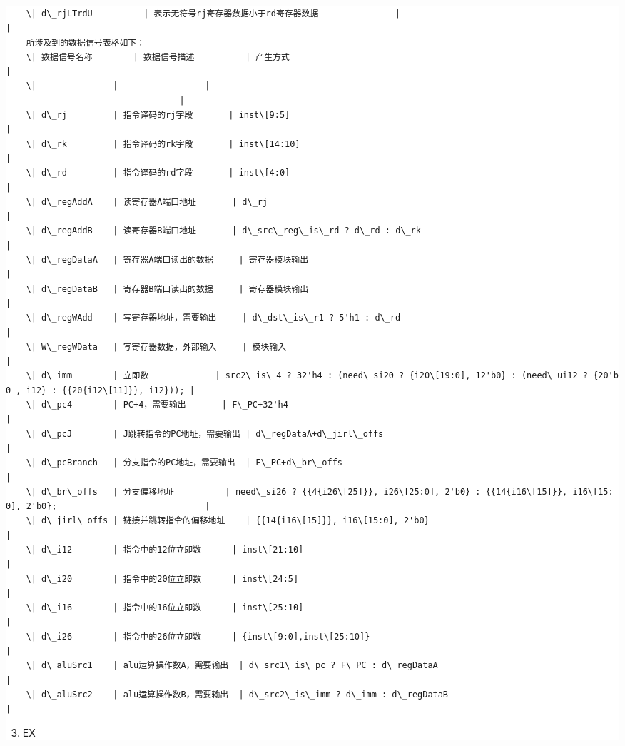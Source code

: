         \| d\_rjLTrdU          | 表示无符号rj寄存器数据小于rd寄存器数据               |                                                                                                                                                                                                                                                                                                                                                                                                                                                                                                                                                                                                                                                                                                                                                                                                                                                                                                                            |
        所涉及到的数据信号表格如下：
        \| 数据信号名称        | 数据信号描述          | 产生方式                                                                                                             |
        \| ------------- | --------------- | ---------------------------------------------------------------------------------------------------------------- |
        \| d\_rj         | 指令译码的rj字段       | inst\[9:5]                                                                                                       |
        \| d\_rk         | 指令译码的rk字段       | inst\[14:10]                                                                                                     |
        \| d\_rd         | 指令译码的rd字段       | inst\[4:0]                                                                                                       |
        \| d\_regAddA    | 读寄存器A端口地址       | d\_rj                                                                                                            |
        \| d\_regAddB    | 读寄存器B端口地址       | d\_src\_reg\_is\_rd ? d\_rd : d\_rk                                                                              |
        \| d\_regDataA   | 寄存器A端口读出的数据     | 寄存器模块输出                                                                                                          |
        \| d\_regDataB   | 寄存器B端口读出的数据     | 寄存器模块输出                                                                                                          |
        \| d\_regWAdd    | 写寄存器地址，需要输出     | d\_dst\_is\_r1 ? 5'h1 : d\_rd                                                                                    |
        \| W\_regWData   | 写寄存器数据，外部输入     | 模块输入                                                                                                             |
        \| d\_imm        | 立即数             | src2\_is\_4 ? 32'h4 : (need\_si20 ? {i20\[19:0], 12'b0} : (need\_ui12 ? {20'b0 , i12} : {{20{i12\[11]}}, i12})); |
        \| d\_pc4        | PC+4，需要输出       | F\_PC+32'h4                                                                                                      |
        \| d\_pcJ        | J跳转指令的PC地址，需要输出 | d\_regDataA+d\_jirl\_offs                                                                                        |
        \| d\_pcBranch   | 分支指令的PC地址，需要输出  | F\_PC+d\_br\_offs                                                                                                |
        \| d\_br\_offs   | 分支偏移地址          | need\_si26 ? {{4{i26\[25]}}, i26\[25:0], 2'b0} : {{14{i16\[15]}}, i16\[15:0], 2'b0};                             |
        \| d\_jirl\_offs | 链接并跳转指令的偏移地址    | {{14{i16\[15]}}, i16\[15:0], 2'b0}                                                                               |
        \| d\_i12        | 指令中的12位立即数      | inst\[21:10]                                                                                                     |
        \| d\_i20        | 指令中的20位立即数      | inst\[24:5]                                                                                                      |
        \| d\_i16        | 指令中的16位立即数      | inst\[25:10]                                                                                                     |
        \| d\_i26        | 指令中的26位立即数      | {inst\[9:0],inst\[25:10]}                                                                                        |
        \| d\_aluSrc1    | alu运算操作数A，需要输出  | d\_src1\_is\_pc ? F\_PC : d\_regDataA                                                                            |
        \| d\_aluSrc2    | alu运算操作数B，需要输出  | d\_src2\_is\_imm ? d\_imm : d\_regDataB                                                                          |
3.  EX
